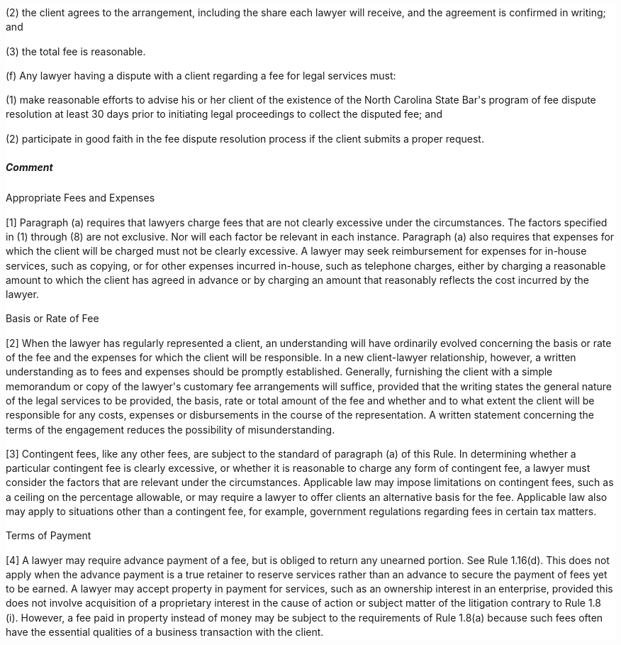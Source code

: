 
(2)	the client agrees to the arrangement, including the share each lawyer will receive, and the agreement is confirmed in writing; and


(3)	the total fee is reasonable.


(f) Any lawyer having a dispute with a client regarding a fee for legal services must:


(1)	make reasonable efforts to advise his or her client of the existence of the North Carolina State Bar's program of fee dispute resolution at least 30 days prior to initiating legal proceedings to collect the disputed fee; and


(2)	participate in good faith in the fee dispute resolution process if the client submits a proper request.


##### Comment


Appropriate Fees and Expenses


[1] Paragraph (a) requires that lawyers charge fees that are not clearly excessive under the circumstances. The factors specified in (1) through (8) are not exclusive. Nor will each factor be relevant in each instance. Paragraph (a) also requires that expenses for which the client will be charged must not be clearly excessive. A lawyer may seek reimbursement for expenses for in-house services, such as copying, or for other expenses incurred in-house, such as telephone charges, either by charging a reasonable amount to which the client has agreed in advance or by charging an amount that reasonably reflects the cost incurred by the lawyer.


Basis or Rate of Fee


[2] When the lawyer has regularly represented a client, an understanding will have ordinarily evolved concerning the basis or rate of the fee and the expenses for which the client will be responsible. In a new client-lawyer relationship, however, a written understanding as to fees and expenses should be promptly established. Generally, furnishing the client with a simple memorandum or copy of the lawyer's customary fee arrangements will suffice, provided that the writing states the general nature of the legal services to be provided, the basis, rate or total amount of the fee and whether and to what extent the client will be responsible for any costs, expenses or disbursements in the course of the representation. A written statement concerning the terms of the engagement reduces the possibility of misunderstanding. 


[3] Contingent fees, like any other fees, are subject to the standard of paragraph (a) of this Rule. In determining whether a particular contingent fee is clearly excessive, or whether it is reasonable to charge any form of contingent fee, a lawyer must consider the factors that are relevant under the circumstances. Applicable law may impose limitations on contingent fees, such as a ceiling on the percentage allowable, or may require a lawyer to offer clients an alternative basis for the fee. Applicable law also may apply to situations other than a contingent fee, for example, government regulations regarding fees in certain tax matters.


Terms of Payment


[4] A lawyer may require advance payment of a fee, but is obliged to return any unearned portion. See Rule 1.16(d). This does not apply when the advance payment is a true retainer to reserve services rather than an advance to secure the payment of fees yet to be earned. A lawyer may accept property in payment for services, such as an ownership interest in an enterprise, provided this does not involve acquisition of a proprietary interest in the cause of action or subject matter of the litigation contrary to Rule 1.8 (i). However, a fee paid in property instead of money may be subject to the requirements of Rule 1.8(a) because such fees often have the essential qualities of a business transaction with the client.
